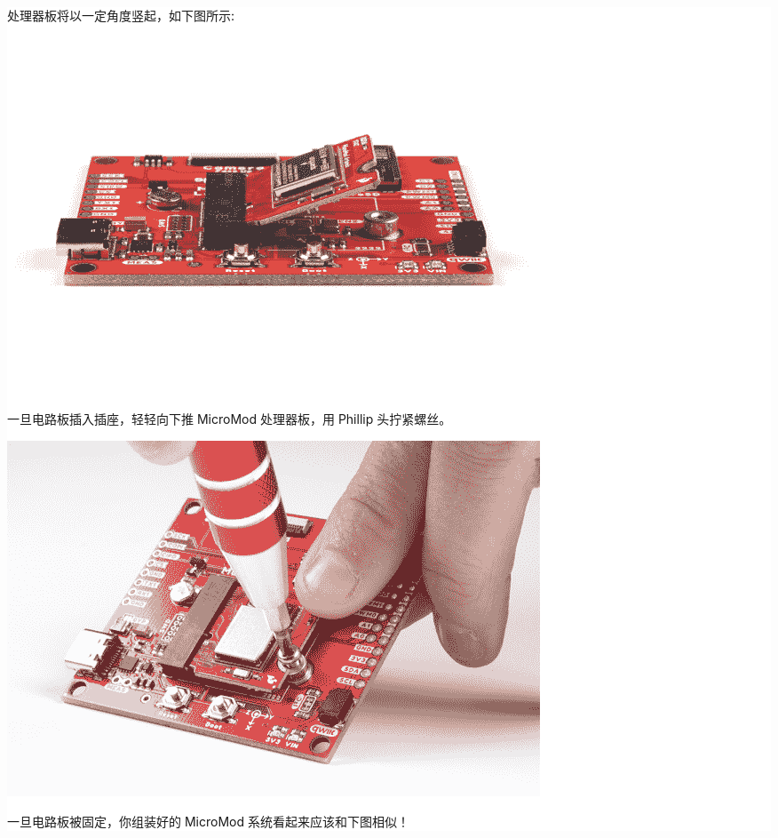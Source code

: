 处理器板将以一定角度竖起，如下图所示:

[![MicroMod Processor Board inserted into the carrier board](img/8fad6a15fd396e99712eb1ff95e07e42.png)](https://cdn.sparkfun.com/assets/learn_tutorials/1/1/8/9/MicroMod_Getting_Started_Guide_Images-01.jpg)

一旦电路板插入插座，轻轻向下推 MicroMod 处理器板，用 Phillip 头拧紧螺丝。

[![screwing in the machine screw](img/7ed4ae2d4df57b15731bcb891bc9453c.png)](https://cdn.sparkfun.com/assets/learn_tutorials/1/1/8/9/MicroMod_Getting_Started_Guide_Images-02.jpg)

一旦电路板被固定，你组装好的 MicroMod 系统看起来应该和下图相似！
